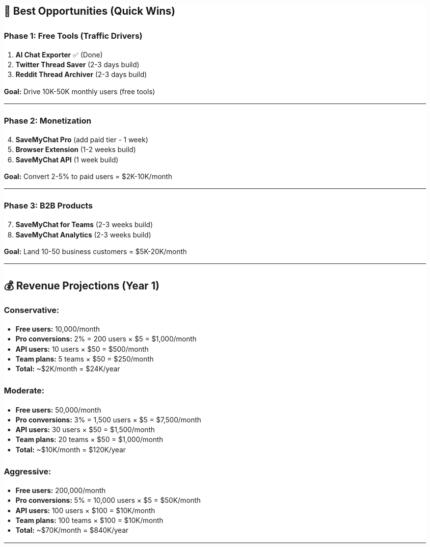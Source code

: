 
## 🚀 Best Opportunities (Quick Wins)

### Phase 1: Free Tools (Traffic Drivers)
1. **AI Chat Exporter** ✅ (Done)
2. **Twitter Thread Saver** (2-3 days build)
3. **Reddit Thread Archiver** (2-3 days build)

**Goal:** Drive 10K-50K monthly users (free tools)

---

### Phase 2: Monetization
4. **SaveMyChat Pro** (add paid tier - 1 week)
5. **Browser Extension** (1-2 weeks build)
6. **SaveMyChat API** (1 week build)

**Goal:** Convert 2-5% to paid users = $2K-10K/month

---

### Phase 3: B2B Products
7. **SaveMyChat for Teams** (2-3 weeks build)
8. **SaveMyChat Analytics** (2-3 weeks build)

**Goal:** Land 10-50 business customers = $5K-20K/month

---

## 💰 Revenue Projections (Year 1)

### Conservative:
- **Free users:** 10,000/month
- **Pro conversions:** 2% = 200 users × $5 = $1,000/month
- **API users:** 10 users × $50 = $500/month
- **Team plans:** 5 teams × $50 = $250/month
- **Total:** ~$2K/month = $24K/year

### Moderate:
- **Free users:** 50,000/month
- **Pro conversions:** 3% = 1,500 users × $5 = $7,500/month
- **API users:** 30 users × $50 = $1,500/month
- **Team plans:** 20 teams × $50 = $1,000/month
- **Total:** ~$10K/month = $120K/year

### Aggressive:
- **Free users:** 200,000/month
- **Pro conversions:** 5% = 10,000 users × $5 = $50K/month
- **API users:** 100 users × $100 = $10K/month
- **Team plans:** 100 teams × $100 = $10K/month
- **Total:** ~$70K/month = $840K/year

---